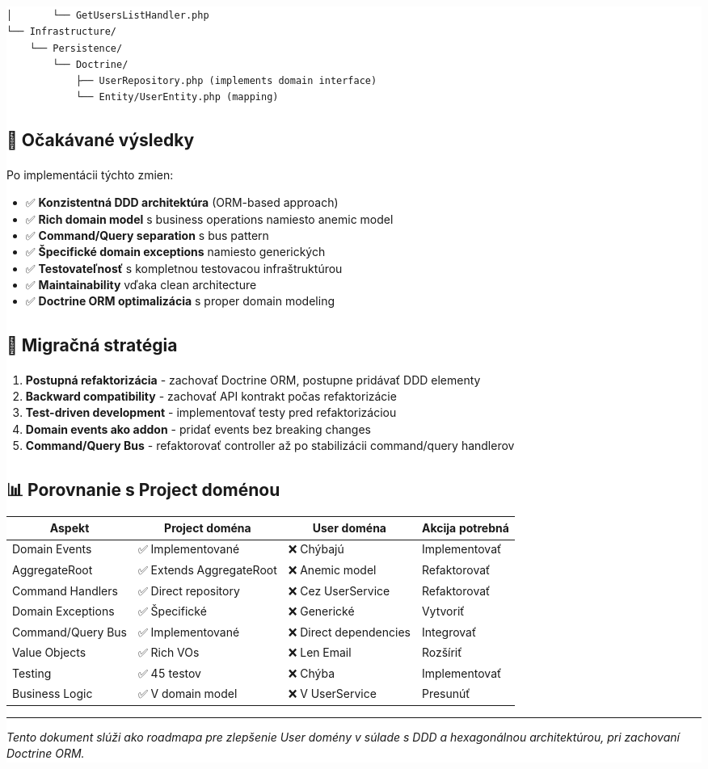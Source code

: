 ```
│       └── GetUsersListHandler.php
└── Infrastructure/
    └── Persistence/
        └── Doctrine/
            ├── UserRepository.php (implements domain interface)
            └── Entity/UserEntity.php (mapping)
```

## 🎯 Očakávané výsledky

Po implementácii týchto zmien:
- ✅ **Konzistentná DDD architektúra** (ORM-based approach)
- ✅ **Rich domain model** s business operations namiesto anemic model
- ✅ **Command/Query separation** s bus pattern
- ✅ **Špecifické domain exceptions** namiesto generických
- ✅ **Testovateľnosť** s kompletnou testovacou infraštruktúrou
- ✅ **Maintainability** vďaka clean architecture
- ✅ **Doctrine ORM optimalizácia** s proper domain modeling

## 🔄 Migračná stratégia

1. **Postupná refaktorizácia** - zachovať Doctrine ORM, postupne pridávať DDD elementy
2. **Backward compatibility** - zachovať API kontrakt počas refaktorizácie  
3. **Test-driven development** - implementovať testy pred refaktorizáciou
4. **Domain events ako addon** - pridať events bez breaking changes
5. **Command/Query Bus** - refaktorovať controller až po stabilizácii command/query handlerov

## 📊 Porovnanie s Project doménou

| Aspekt | Project doména | User doména | Akcija potrebná |
|--------|---------------|-------------|-----------------|
| Domain Events | ✅ Implementované | ❌ Chýbajú | Implementovať |
| AggregateRoot | ✅ Extends AggregateRoot | ❌ Anemic model | Refaktorovať |
| Command Handlers | ✅ Direct repository | ❌ Cez UserService | Refaktorovať |
| Domain Exceptions | ✅ Špecifické | ❌ Generické | Vytvoriť |
| Command/Query Bus | ✅ Implementované | ❌ Direct dependencies | Integrovať |
| Value Objects | ✅ Rich VOs | ❌ Len Email | Rozšíriť |
| Testing | ✅ 45 testov | ❌ Chýba | Implementovať |
| Business Logic | ✅ V domain model | ❌ V UserService | Presunúť |

---

*Tento dokument slúži ako roadmapa pre zlepšenie User domény v súlade s DDD a hexagonálnou architektúrou, pri zachovaní Doctrine ORM.*